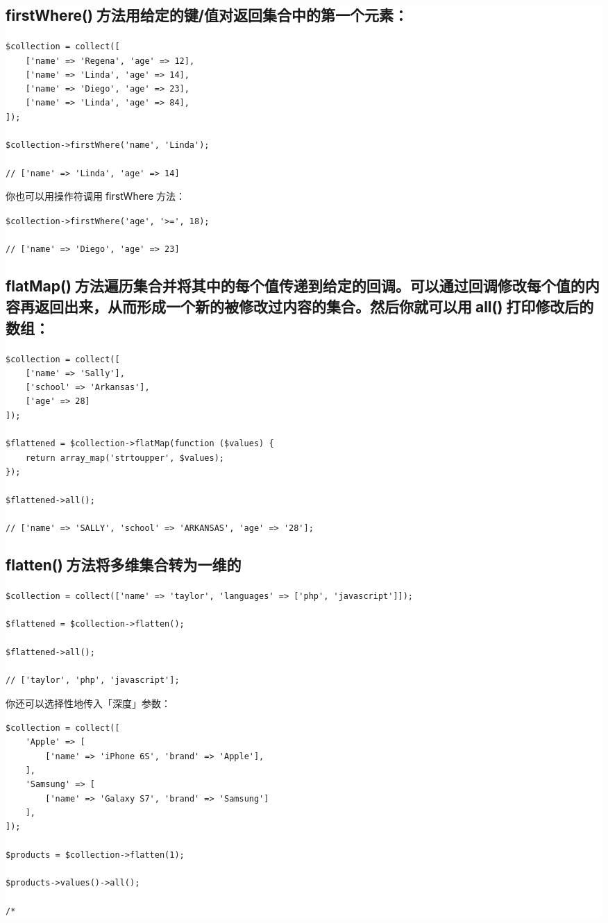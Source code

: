 ## firstWhere() 方法用给定的键/值对返回集合中的第一个元素：
```angular2html
$collection = collect([
    ['name' => 'Regena', 'age' => 12],
    ['name' => 'Linda', 'age' => 14],
    ['name' => 'Diego', 'age' => 23],
    ['name' => 'Linda', 'age' => 84],
]);

$collection->firstWhere('name', 'Linda');

// ['name' => 'Linda', 'age' => 14]
```
你也可以用操作符调用 firstWhere 方法：
```angular2html
$collection->firstWhere('age', '>=', 18);

// ['name' => 'Diego', 'age' => 23]
```
## flatMap() 方法遍历集合并将其中的每个值传递到给定的回调。可以通过回调修改每个值的内容再返回出来，从而形成一个新的被修改过内容的集合。然后你就可以用 all() 打印修改后的数组：
```angular2html
$collection = collect([
    ['name' => 'Sally'],
    ['school' => 'Arkansas'],
    ['age' => 28]
]);

$flattened = $collection->flatMap(function ($values) {
    return array_map('strtoupper', $values);
});

$flattened->all();

// ['name' => 'SALLY', 'school' => 'ARKANSAS', 'age' => '28'];
```
## flatten() 方法将多维集合转为一维的
```angular2html
$collection = collect(['name' => 'taylor', 'languages' => ['php', 'javascript']]);

$flattened = $collection->flatten();

$flattened->all();

// ['taylor', 'php', 'javascript'];
```
你还可以选择性地传入「深度」参数：
```angular2html
$collection = collect([
    'Apple' => [
        ['name' => 'iPhone 6S', 'brand' => 'Apple'],
    ],
    'Samsung' => [
        ['name' => 'Galaxy S7', 'brand' => 'Samsung']
    ],
]);

$products = $collection->flatten(1);

$products->values()->all();

/*
```